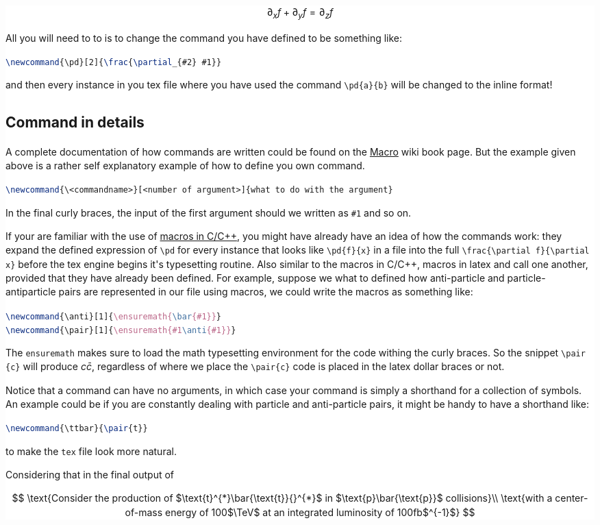 $$
\partial_{x} f + \partial_{y} f = \partial_{z} f
$$

All you will need to to is to change the command you have defined to be something like:

```tex
\newcommand{\pd}[2]{\frac{\partial_{#2} #1}}
```

and then every instance in you tex file where you have used the command `\pd{a}{b}` will be changed to the inline format!


## Command in details

A complete documentation of how commands are written could be found on the [Macro](https://en.wikibooks.org/wiki/LaTeX/Macros#New_commands) wiki book page. But the example given above is a rather self explanatory example of how to define you own command.

```tex
\newcommand{\<commandname>}[<number of argument>]{what to do with the argument}
```

In the final curly braces, the input of the first argument should we written as `#1` and so on.

If your are familiar with the use of [macros in C/C++](https://gcc.gnu.org/onlinedocs/cpp/Macros.html), you might have already have an idea of how the commands work: they expand the defined expression of `\pd` for every instance that looks like `\pd{f}{x}` in a file into the full `\frac{\partial f}{\partial x}` before the tex engine begins it's typesetting routine. Also similar to the macros in C/C++, macros in latex and call one another, provided that they have already been defined. For example, suppose we what to defined how anti-particle and particle-antiparticle pairs are represented in our file using macros, we could write the macros as something like:

```tex
\newcommand{\anti}[1]{\ensuremath{\bar{#1}}}
\newcommand{\pair}[1]{\ensuremath{#1\anti{#1}}}
```

The `ensuremath` makes sure to load the math typesetting environment for the code withing the curly braces. So the snippet `\pair{c}` will produce $c\bar{c}$, regardless of where we place the `\pair{c}` code is placed in the latex dollar braces or not.

Notice that a command can have no arguments, in which case your command is simply a shorthand for a collection of symbols. An example could be if you are constantly dealing with particle and anti-particle pairs, it might be handy to have a shorthand like:

```tex
\newcommand{\ttbar}{\pair{t}}
```

to make the `tex` file look more natural.

Considering that in the final output of

$$
\text{Consider the production of $\text{t}^{*}\bar{\text{t}}{}^{*}$ in $\text{p}\bar{\text{p}}$ collisions}\\
\text{with a center-of-mass energy of 100$\TeV$ at an integrated luminosity of 100fb$^{-1}$}
$$
